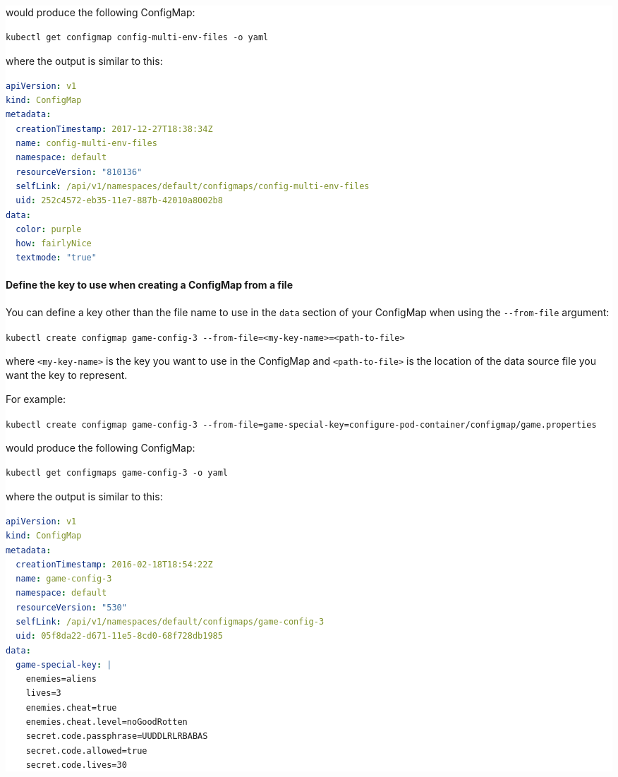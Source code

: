 would produce the following ConfigMap:

```shell
kubectl get configmap config-multi-env-files -o yaml
```

where the output is similar to this:
```yaml
apiVersion: v1
kind: ConfigMap
metadata:
  creationTimestamp: 2017-12-27T18:38:34Z
  name: config-multi-env-files
  namespace: default
  resourceVersion: "810136"
  selfLink: /api/v1/namespaces/default/configmaps/config-multi-env-files
  uid: 252c4572-eb35-11e7-887b-42010a8002b8
data:
  color: purple
  how: fairlyNice
  textmode: "true"
```

#### Define the key to use when creating a ConfigMap from a file

You can define a key other than the file name to use in the `data` section of your ConfigMap when using the `--from-file` argument:

```shell
kubectl create configmap game-config-3 --from-file=<my-key-name>=<path-to-file>
```

where `<my-key-name>` is the key you want to use in the ConfigMap and `<path-to-file>` is the location of the data source file you want the key to represent.

For example:

```shell
kubectl create configmap game-config-3 --from-file=game-special-key=configure-pod-container/configmap/game.properties
```

would produce the following ConfigMap:
```
kubectl get configmaps game-config-3 -o yaml
```

where the output is similar to this:
```yaml
apiVersion: v1
kind: ConfigMap
metadata:
  creationTimestamp: 2016-02-18T18:54:22Z
  name: game-config-3
  namespace: default
  resourceVersion: "530"
  selfLink: /api/v1/namespaces/default/configmaps/game-config-3
  uid: 05f8da22-d671-11e5-8cd0-68f728db1985
data:
  game-special-key: |
    enemies=aliens
    lives=3
    enemies.cheat=true
    enemies.cheat.level=noGoodRotten
    secret.code.passphrase=UUDDLRLRBABAS
    secret.code.allowed=true
    secret.code.lives=30
```
